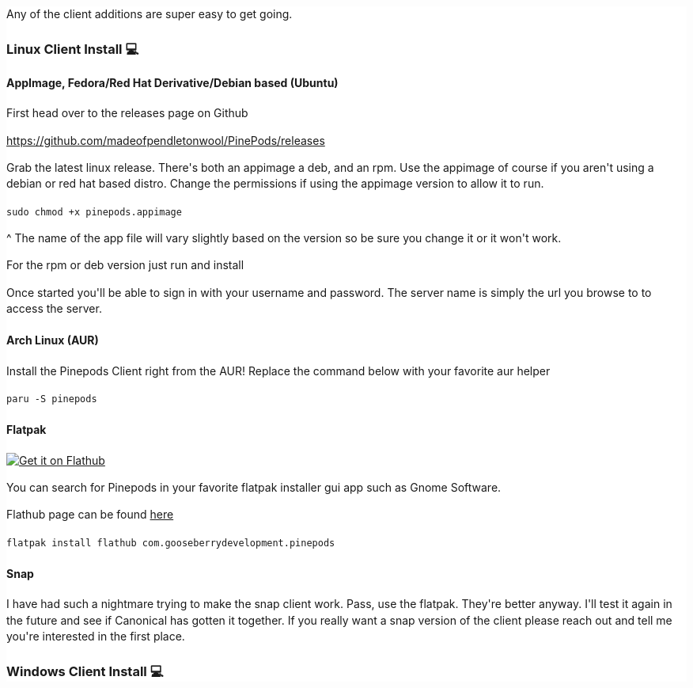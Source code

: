 Any of the client additions are super easy to get going.

### Linux Client Install :computer:

#### AppImage, Fedora/Red Hat Derivative/Debian based (Ubuntu)

First head over to the releases page on Github

https://github.com/madeofpendletonwool/PinePods/releases

Grab the latest linux release. There's both an appimage a deb, and an rpm. Use the appimage of course if you aren't using a debian or red hat based distro. Change the permissions if using the appimage version to allow it to run.

```
sudo chmod +x pinepods.appimage
```

^ The name of the app file will vary slightly based on the version so be sure you change it or it won't work.

For the rpm or deb version just run and install

Once started you'll be able to sign in with your username and password. The server name is simply the url you browse to to access the server.

#### Arch Linux (AUR)

Install the Pinepods Client right from the AUR! Replace the command below with your favorite aur helper

```
paru -S pinepods
```

#### Flatpak

<a href="https://flathub.org/en/apps/com.gooseberrydevelopment.pinepods">
  <img src="https://flathub.org/api/badge?locale=en" alt="Get it on Flathub" width="240">
</a>

You can search for Pinepods in your favorite flatpak installer gui app such as Gnome Software.

Flathub page can be found [here](https://flathub.org/apps/com.gooseberrydevelopment.pinepods)

```
flatpak install flathub com.gooseberrydevelopment.pinepods
```

#### Snap

I have had such a nightmare trying to make the snap client work. Pass, use the flatpak. They're better anyway. I'll test it again in the future and see if Canonical has gotten it together. If you really want a snap version of the client please reach out and tell me you're interested in the first place.

### Windows Client Install :computer:
